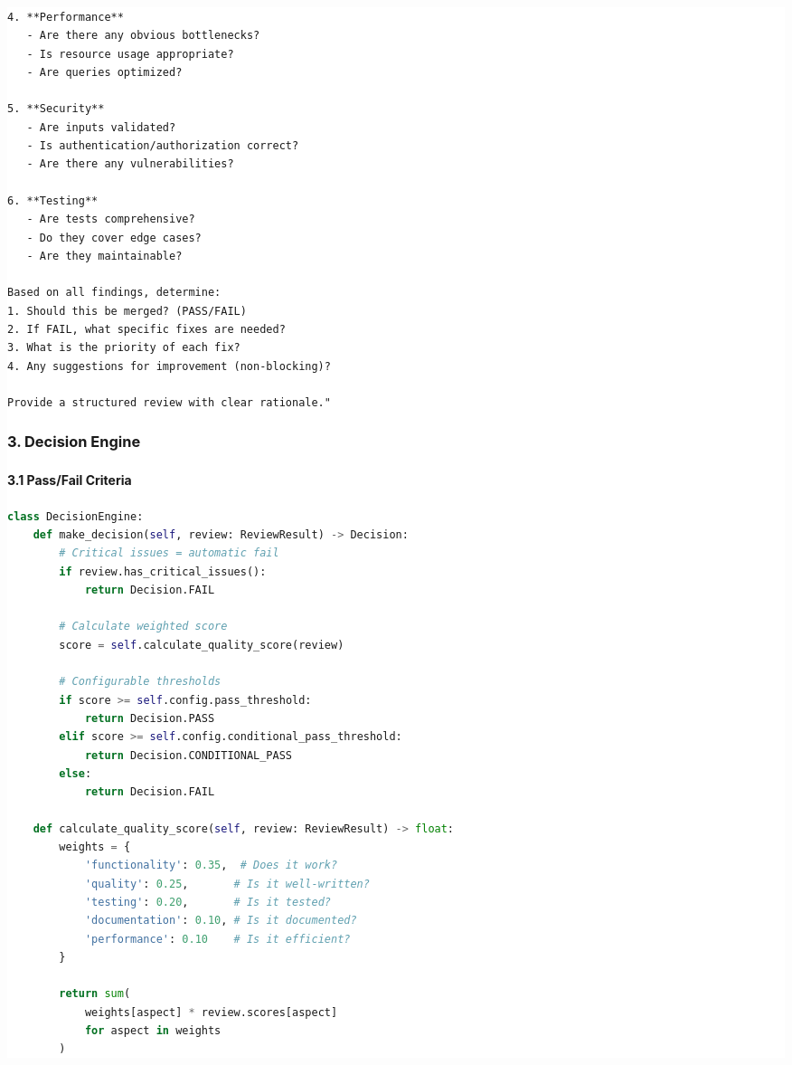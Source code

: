 ```
4. **Performance**
   - Are there any obvious bottlenecks?
   - Is resource usage appropriate?
   - Are queries optimized?

5. **Security**
   - Are inputs validated?
   - Is authentication/authorization correct?
   - Are there any vulnerabilities?

6. **Testing**
   - Are tests comprehensive?
   - Do they cover edge cases?
   - Are they maintainable?

Based on all findings, determine:
1. Should this be merged? (PASS/FAIL)
2. If FAIL, what specific fixes are needed?
3. What is the priority of each fix?
4. Any suggestions for improvement (non-blocking)?

Provide a structured review with clear rationale."
```

### 3. Decision Engine

#### 3.1 Pass/Fail Criteria
```python
class DecisionEngine:
    def make_decision(self, review: ReviewResult) -> Decision:
        # Critical issues = automatic fail
        if review.has_critical_issues():
            return Decision.FAIL
        
        # Calculate weighted score
        score = self.calculate_quality_score(review)
        
        # Configurable thresholds
        if score >= self.config.pass_threshold:
            return Decision.PASS
        elif score >= self.config.conditional_pass_threshold:
            return Decision.CONDITIONAL_PASS
        else:
            return Decision.FAIL
    
    def calculate_quality_score(self, review: ReviewResult) -> float:
        weights = {
            'functionality': 0.35,  # Does it work?
            'quality': 0.25,       # Is it well-written?
            'testing': 0.20,       # Is it tested?
            'documentation': 0.10, # Is it documented?
            'performance': 0.10    # Is it efficient?
        }
        
        return sum(
            weights[aspect] * review.scores[aspect]
            for aspect in weights
        )
```
